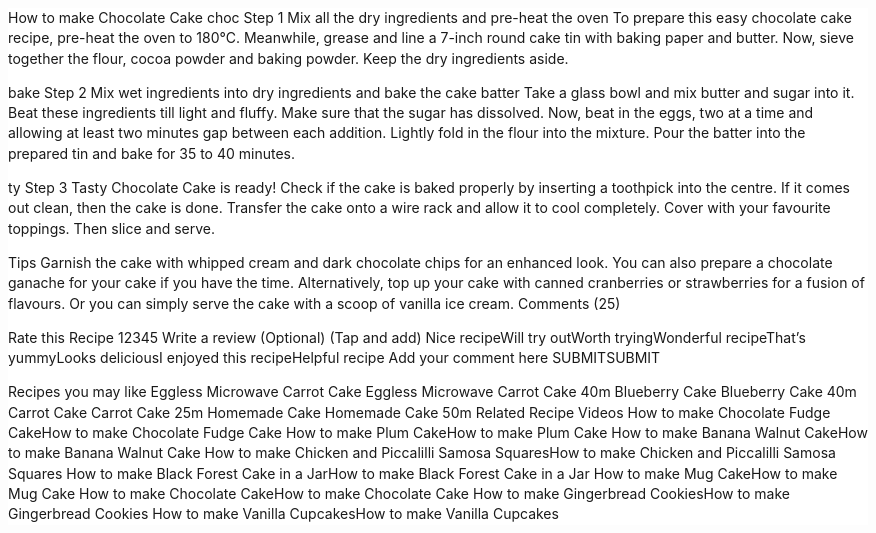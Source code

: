 
How to make Chocolate Cake
choc
Step 1 Mix all the dry ingredients and pre-heat the oven
To prepare this easy chocolate cake recipe, pre-heat the oven to 180°C. Meanwhile, grease and line a 7-inch round cake tin with baking paper and butter. Now, sieve together the flour, cocoa powder and baking powder. Keep the dry ingredients aside.

bake
Step 2 Mix wet ingredients into dry ingredients and bake the cake batter
Take a glass bowl and mix butter and sugar into it. Beat these ingredients till light and fluffy. Make sure that the sugar has dissolved. Now, beat in the eggs, two at a time and allowing at least two minutes gap between each addition. Lightly fold in the flour into the mixture. Pour the batter into the prepared tin and bake for 35 to 40 minutes.

ty
Step 3 Tasty Chocolate Cake is ready!
Check if the cake is baked properly by inserting a toothpick into the centre. If it comes out clean, then the cake is done. Transfer the cake onto a wire rack and allow it to cool completely. Cover with your favourite toppings. Then slice and serve.

Tips
Garnish the cake with whipped cream and dark chocolate chips for an enhanced look.
You can also prepare a chocolate ganache for your cake if you have the time.
Alternatively, top up your cake with canned cranberries or strawberries for a fusion of flavours.
Or you can simply serve the cake with a scoop of vanilla ice cream.
Comments (25)

Rate this Recipe
12345
Write a review (Optional)
(Tap and add)
Nice recipeWill try outWorth tryingWonderful recipeThat’s yummyLooks deliciousI enjoyed this recipeHelpful recipe
Add your comment here
SUBMITSUBMIT



Recipes you may like
Eggless Microwave Carrot Cake
Eggless Microwave Carrot Cake
40m
Blueberry Cake
Blueberry Cake
40m
Carrot Cake
Carrot Cake
25m
Homemade Cake
Homemade Cake
50m
Related Recipe Videos
How to make Chocolate Fudge CakeHow to make Chocolate Fudge Cake
How to make Plum CakeHow to make Plum Cake
How to make Banana Walnut CakeHow to make Banana Walnut Cake
How to make Chicken and Piccalilli Samosa SquaresHow to make Chicken and Piccalilli Samosa Squares
How to make Black Forest Cake in a JarHow to make Black Forest Cake in a Jar
How to make Mug CakeHow to make Mug Cake
How to make Chocolate CakeHow to make Chocolate Cake
How to make Gingerbread CookiesHow to make Gingerbread Cookies
How to make Vanilla CupcakesHow to make Vanilla Cupcakes
